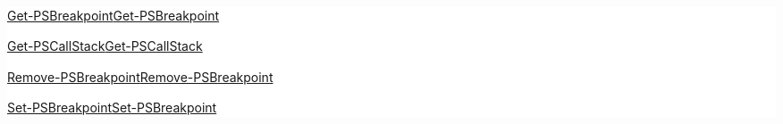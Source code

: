 [<span data-ttu-id="a3832-168">Get-PSBreakpoint</span><span class="sxs-lookup"><span data-stu-id="a3832-168">Get-PSBreakpoint</span></span>](Get-PSBreakpoint.md)

[<span data-ttu-id="a3832-169">Get-PSCallStack</span><span class="sxs-lookup"><span data-stu-id="a3832-169">Get-PSCallStack</span></span>](Get-PSCallStack.md)

[<span data-ttu-id="a3832-170">Remove-PSBreakpoint</span><span class="sxs-lookup"><span data-stu-id="a3832-170">Remove-PSBreakpoint</span></span>](Remove-PSBreakpoint.md)

[<span data-ttu-id="a3832-171">Set-PSBreakpoint</span><span class="sxs-lookup"><span data-stu-id="a3832-171">Set-PSBreakpoint</span></span>](Set-PSBreakpoint.md)
